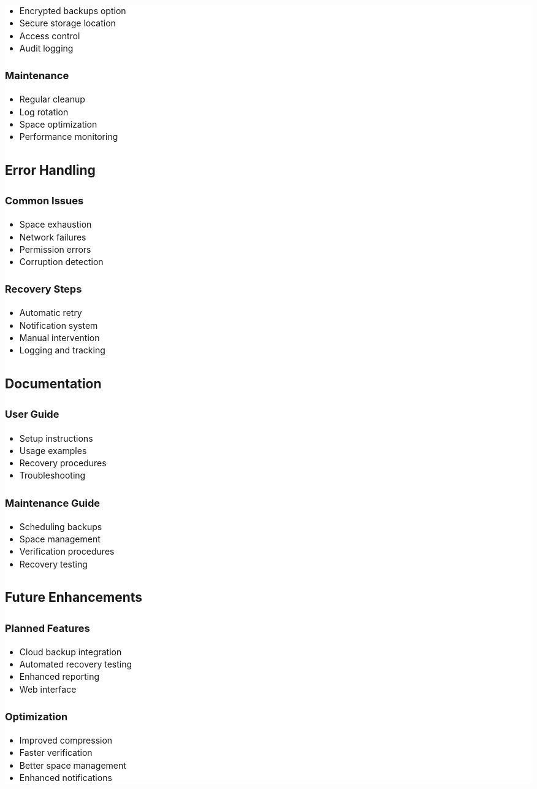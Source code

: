 *   Encrypted backups option
*   Secure storage location
*   Access control
*   Audit logging

### Maintenance

*   Regular cleanup
*   Log rotation
*   Space optimization
*   Performance monitoring

## Error Handling

### Common Issues

*   Space exhaustion
*   Network failures
*   Permission errors
*   Corruption detection

### Recovery Steps

*   Automatic retry
*   Notification system
*   Manual intervention
*   Logging and tracking

## Documentation

### User Guide

*   Setup instructions
*   Usage examples
*   Recovery procedures
*   Troubleshooting

### Maintenance Guide

*   Scheduling backups
*   Space management
*   Verification procedures
*   Recovery testing

## Future Enhancements

### Planned Features

*   Cloud backup integration
*   Automated recovery testing
*   Enhanced reporting
*   Web interface

### Optimization

*   Improved compression
*   Faster verification
*   Better space management
*   Enhanced notifications
